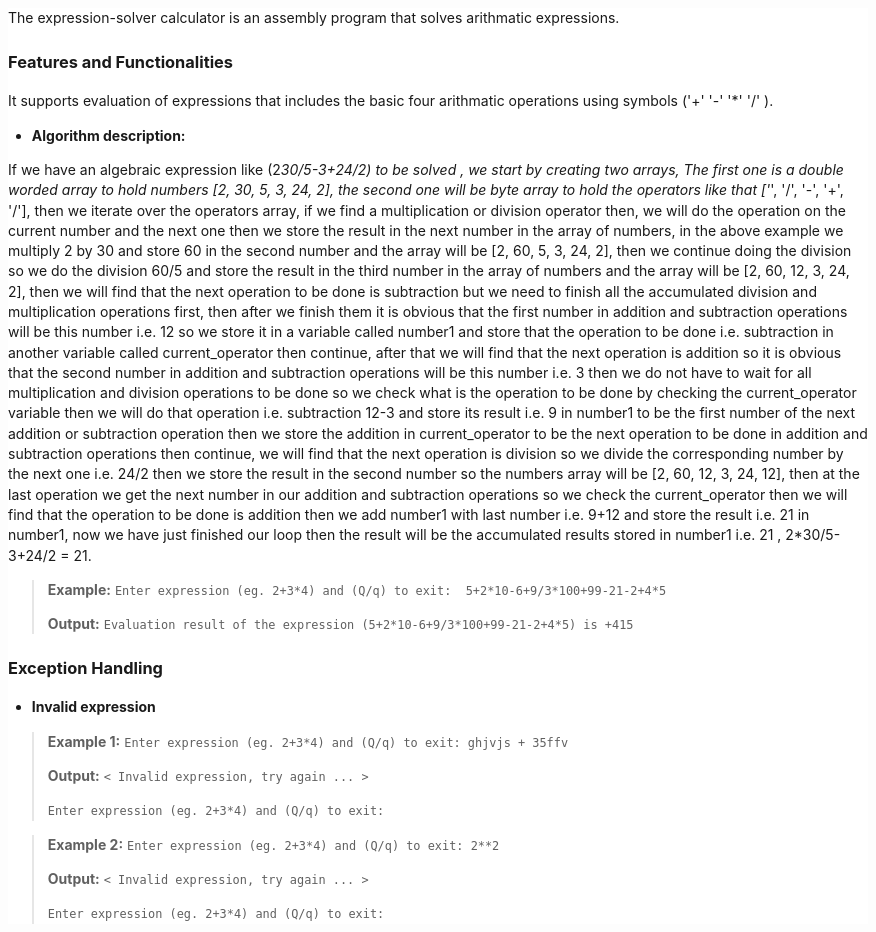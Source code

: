The expression-solver calculator is an assembly program that solves arithmatic expressions.

### Features and Functionalities

 It supports evaluation of expressions that includes the basic four arithmatic operations using symbols ('+' '-' '*' '/' ).

- **Algorithm description:**
  
If we have an algebraic expression like (2*30/5-3+24/2) to be solved , we start by creating two arrays, The first one is a double worded array to hold numbers [2, 30, 5, 3, 24, 2], the second one will be byte array to hold the operators like that ['*', '/', '-', '+', '/'], then we iterate over the operators array, if we find a multiplication or division operator then, we will do the operation on the current number and the next one then we store the result in the next number in the array of numbers, in the above example we multiply 2 by 30 and store 60 in the second number and the array will be [2, 60, 5,  3, 24, 2], then we continue doing the division so we do the division 60/5 and store the result in the third number in the array of numbers and the array will be [2, 60, 12, 3, 24, 2], then we will find that the next operation to be done is subtraction but we need to finish all the accumulated division and multiplication operations first, then after we finish them it is obvious that the first number in addition and subtraction operations will be this number i.e. 12 so we store it in a variable called number1 and store that the operation to be done i.e. subtraction in another variable called current_operator then continue, after that we will find that the next operation is addition so it is obvious that the second number in addition and subtraction operations will be this number i.e. 3 then we do not have to wait for all multiplication and division operations to be done so we check what is the operation to be done by checking the current_operator variable then we will do that operation i.e. subtraction 12-3 and store its result i.e. 9 in number1 to be the first number of the next addition or subtraction operation then we store the addition in current_operator to be the next operation to be done in addition and subtraction operations then continue, we will find that the next operation is division so we divide the corresponding number by the next one i.e. 24/2 then we store the result in the second number so the numbers array will be [2, 60, 12, 3, 24, 12], then at the last operation we get the next number in our addition and subtraction operations so we check the current_operator then we will find that the operation to be done is addition then we add number1 with last number i.e. 9+12 and store the result i.e. 21 in number1, now we have just finished our loop then the result will be the accumulated results stored in number1 i.e. 21 , 2*30/5-3+24/2 = 21.
<br/>
> **Example:** `Enter expression (eg. 2+3*4) and (Q/q) to exit:  5+2*10-6+9/3*100+99-21-2+4*5 `
>
> **Output:** `Evaluation result of the expression (5+2*10-6+9/3*100+99-21-2+4*5) is +415 `

### Exception Handling

- **Invalid expression**

> **Example 1:** `Enter expression (eg. 2+3*4) and (Q/q) to exit: ghjvjs + 35ffv`
> 
> **Output:** `< Invalid expression, try again ... >`
>
>`Enter expression (eg. 2+3*4) and (Q/q) to exit: `

> **Example 2:** `Enter expression (eg. 2+3*4) and (Q/q) to exit: 2**2`
> 
> **Output:** `< Invalid expression, try again ... >`
>
>`Enter expression (eg. 2+3*4) and (Q/q) to exit: `

